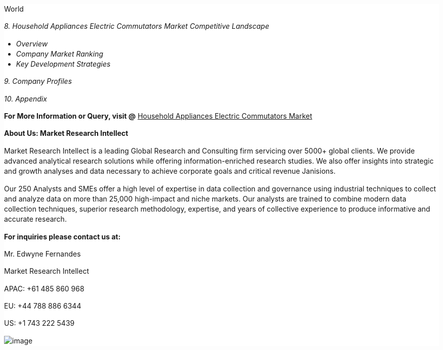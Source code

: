 World</span></em></li></ul><p><em><span class="font-[700]">8. Household Appliances Electric Commutators Market Competitive Landscape</span></em></p><ul><li><em><span class="">Overview</span></em></li><li><em><span class="">Company Market Ranking</span></em></li><li><em><span class="">Key Development Strategies</span></em></li></ul><p><em><span class="font-[700]">9. Company Profiles</span></em></p><p><em><span class="font-[700]">10. Appendix</span></em></p><p><span class="font-[700]"><strong>For More Information or Query, visit&nbsp;@</strong>&nbsp;</span><span class="font-[700]"><a href="https://www.marketresearchintellect.com/product/household-appliances-electric-commutators-market/?utm_source=Linkedin&utm_medium=863" target="_blank" data-tracking-control-name="article-ssr-frontend-pulse_little-text-block" data-tracking-will-navigate="" data-test-link="">Household Appliances Electric Commutators Market</a></span></p><p><strong><span class="font-[700]">About Us: Market Research Intellect</span></strong></p><p><span class="">Market Research Intellect is a leading Global Research and Consulting firm servicing over 5000+ global clients. We provide advanced analytical research solutions while offering information-enriched research studies.&nbsp;</span>We also offer insights into strategic and growth analyses and data necessary to achieve corporate goals and critical revenue Janisions.</p><p><span class="">Our 250 Analysts and SMEs offer a high level of expertise in data collection and governance using industrial techniques to collect and analyze data on more than 25,000 high-impact and niche markets. Our analysts are trained to combine modern data collection techniques, superior research methodology, expertise, and years of collective experience to produce informative and accurate research.</span></p><p><strong>For inquiries please contact us at:</strong></p><p>Mr. Edwyne Fernandes</p><p>Market Research Intellect</p><p>APAC: +61 485 860 968</p><p>EU: +44 788 886 6344</p><p>US: +1 743 222 5439</p>
![image](https://github.com/user-attachments/assets/b6863fbc-adae-4eda-acc8-87fa409a77d8)
